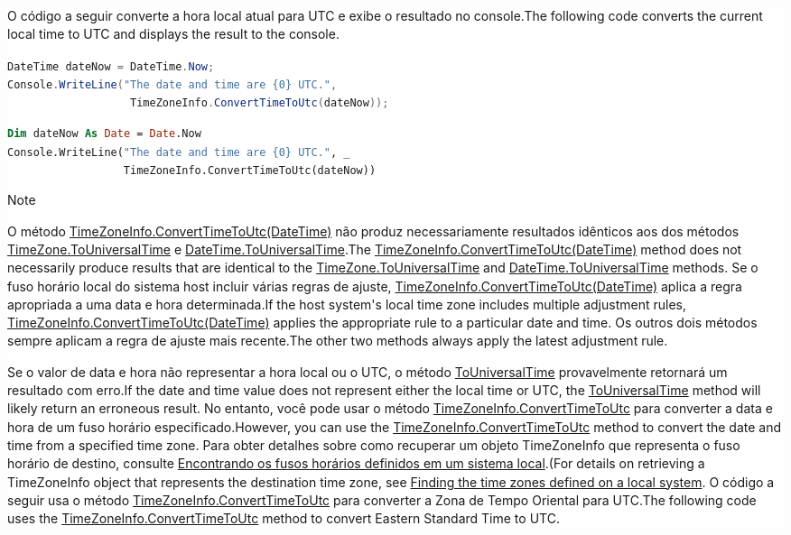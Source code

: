 <span data-ttu-id="6f414-128">O código a seguir converte a hora local atual para UTC e exibe o resultado no console.</span><span class="sxs-lookup"><span data-stu-id="6f414-128">The following code converts the current local time to UTC and displays the result to the console.</span></span>

```csharp
DateTime dateNow = DateTime.Now;
Console.WriteLine("The date and time are {0} UTC.", 
                   TimeZoneInfo.ConvertTimeToUtc(dateNow));
```

```vb
Dim dateNow As Date = Date.Now      
Console.WriteLine("The date and time are {0} UTC.", _
                  TimeZoneInfo.ConvertTimeToUtc(dateNow))
```

> [!NOTE]
><span data-ttu-id="6f414-129">O método [TimeZoneInfo.ConvertTimeToUtc(DateTime)](https://msdn.microsoft.com/en-us/library/bb381744(v=vs.110).aspx) não produz necessariamente resultados idênticos aos dos métodos [TimeZone.ToUniversalTime](https://msdn.microsoft.com/en-us/library/System.TimeZone.ToUniversalTime(v=vs.110).aspx) e [DateTime.ToUniversalTime](xref:System.DateTime.ToUniversalTime).</span><span class="sxs-lookup"><span data-stu-id="6f414-129">The [TimeZoneInfo.ConvertTimeToUtc(DateTime)](https://msdn.microsoft.com/en-us/library/bb381744(v=vs.110).aspx) method does not necessarily produce results that are identical to the [TimeZone.ToUniversalTime](https://msdn.microsoft.com/en-us/library/System.TimeZone.ToUniversalTime(v=vs.110).aspx) and [DateTime.ToUniversalTime](xref:System.DateTime.ToUniversalTime) methods.</span></span> <span data-ttu-id="6f414-130">Se o fuso horário local do sistema host incluir várias regras de ajuste, [TimeZoneInfo.ConvertTimeToUtc(DateTime)](https://msdn.microsoft.com/en-us/library/System.TimeZone.ConvertTimeToUtc(v=vs.110).aspx) aplica a regra apropriada a uma data e hora determinada.</span><span class="sxs-lookup"><span data-stu-id="6f414-130">If the host system's local time zone includes multiple adjustment rules, [TimeZoneInfo.ConvertTimeToUtc(DateTime)](https://msdn.microsoft.com/en-us/library/System.TimeZone.ConvertTimeToUtc(v=vs.110).aspx) applies the appropriate rule to a particular date and time.</span></span> <span data-ttu-id="6f414-131">Os outros dois métodos sempre aplicam a regra de ajuste mais recente.</span><span class="sxs-lookup"><span data-stu-id="6f414-131">The other two methods always apply the latest adjustment rule.</span></span>

<span data-ttu-id="6f414-132">Se o valor de data e hora não representar a hora local ou o UTC, o método [ToUniversalTime](https://msdn.microsoft.com/en-us/library/System.TimeZone.ToUniversalTime(v=vs.110).aspx) provavelmente retornará um resultado com erro.</span><span class="sxs-lookup"><span data-stu-id="6f414-132">If the date and time value does not represent either the local time or UTC, the [ToUniversalTime](https://msdn.microsoft.com/en-us/library/System.TimeZone.ToUniversalTime(v=vs.110).aspx) method will likely return an erroneous result.</span></span> <span data-ttu-id="6f414-133">No entanto, você pode usar o método [TimeZoneInfo.ConvertTimeToUtc](https://msdn.microsoft.com/en-us/library/bb381744(v=vs.110).aspx) para converter a data e hora de um fuso horário especificado.</span><span class="sxs-lookup"><span data-stu-id="6f414-133">However, you can use the [TimeZoneInfo.ConvertTimeToUtc](https://msdn.microsoft.com/en-us/library/bb381744(v=vs.110).aspx) method to convert the date and time from a specified time zone.</span></span> <span data-ttu-id="6f414-134">Para obter detalhes sobre como recuperar um objeto TimeZoneInfo que representa o fuso horário de destino, consulte [Encontrando os fusos horários definidos em um sistema local](finding-the-time-zones-on-local-system.md).</span><span class="sxs-lookup"><span data-stu-id="6f414-134">(For details on retrieving a TimeZoneInfo object that represents the destination time zone, see [Finding the time zones defined on a local system](finding-the-time-zones-on-local-system.md).</span></span> <span data-ttu-id="6f414-135">O código a seguir usa o método [TimeZoneInfo.ConvertTimeToUtc](https://msdn.microsoft.com/en-us/library/bb381744(v=vs.110).aspx) para converter a Zona de Tempo Oriental para UTC.</span><span class="sxs-lookup"><span data-stu-id="6f414-135">The following code uses the [TimeZoneInfo.ConvertTimeToUtc](https://msdn.microsoft.com/en-us/library/bb381744(v=vs.110).aspx) method to convert Eastern Standard Time to UTC.</span></span>
